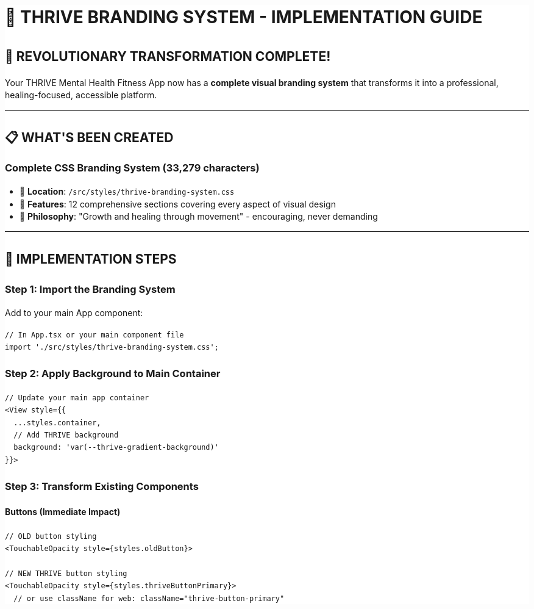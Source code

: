 # 🌱 THRIVE BRANDING SYSTEM - IMPLEMENTATION GUIDE

## 🚀 **REVOLUTIONARY TRANSFORMATION COMPLETE!**

Your THRIVE Mental Health Fitness App now has a **complete visual branding system** that transforms it into a professional, healing-focused, accessible platform.

---

## 📋 **WHAT'S BEEN CREATED**

### **Complete CSS Branding System** (33,279 characters)
- 📍 **Location**: `/src/styles/thrive-branding-system.css`
- 🎨 **Features**: 12 comprehensive sections covering every aspect of visual design
- 💚 **Philosophy**: "Growth and healing through movement" - encouraging, never demanding

---

## 🎯 **IMPLEMENTATION STEPS**

### **Step 1: Import the Branding System**

Add to your main App component:

```tsx
// In App.tsx or your main component file
import './src/styles/thrive-branding-system.css';
```

### **Step 2: Apply Background to Main Container**

```tsx
// Update your main app container
<View style={{
  ...styles.container,
  // Add THRIVE background
  background: 'var(--thrive-gradient-background)'
}}>
```

### **Step 3: Transform Existing Components**

#### **Buttons (Immediate Impact)**
```tsx
// OLD button styling
<TouchableOpacity style={styles.oldButton}>

// NEW THRIVE button styling
<TouchableOpacity style={styles.thriveButtonPrimary}>
  // or use className for web: className="thrive-button-primary"
```
